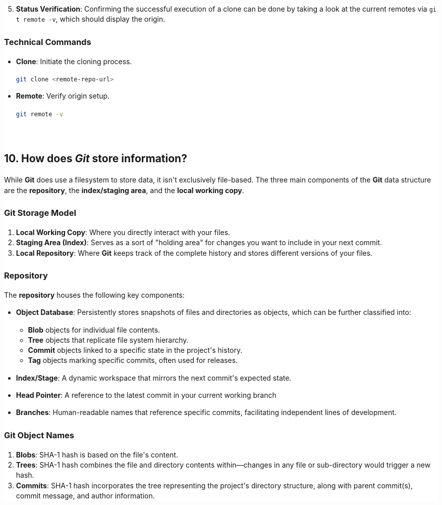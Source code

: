 5. **Status Verification**: Confirming the successful execution of a clone can be done by taking a look at the current remotes via `git remote -v`, which should display the origin.

### Technical Commands

- **Clone**: Initiate the cloning process.
	```bash
	git clone <remote-repo-url>
	```

- **Remote**: Verify origin setup.
	```bash
	git remote -v
	```
<br>

## 10. How does _Git_ store information?

While **Git** does use a filesystem to store data, it isn't exclusively file-based. The three main components of the **Git** data structure are the **repository**, the **index/staging area**, and the **local working copy**.

### Git Storage Model

1. **Local Working Copy**: Where you directly interact with your files.
2. **Staging Area (Index)**: Serves as a sort of "holding area" for changes you want to include in your next commit.
3. **Local Repository**: Where **Git** keeps track of the complete history and stores different versions of your files.

### Repository

The **repository** houses the following key components:

- **Object Database**: Persistently stores snapshots of files and directories as objects, which can be further classified into:

  - **Blob** objects for individual file contents.
  - **Tree** objects that replicate file system hierarchy.
  - **Commit** objects linked to a specific state in the project's history.
  - **Tag** objects marking specific commits, often used for releases.

- **Index/Stage**: A dynamic workspace that mirrors the next commit's expected state.

- **Head Pointer**: A reference to the latest commit in your current working branch

- **Branches**: Human-readable names that reference specific commits, facilitating independent lines of development.

### Git Object Names

1. **Blobs**: SHA-1 hash is based on the file's content.
2. **Trees**: SHA-1 hash combines the file and directory contents within—changes in any file or sub-directory would trigger a new hash.
3. **Commits**: SHA-1 hash incorporates the tree representing the project's directory structure, along with parent commit(s), commit message, and author information.
